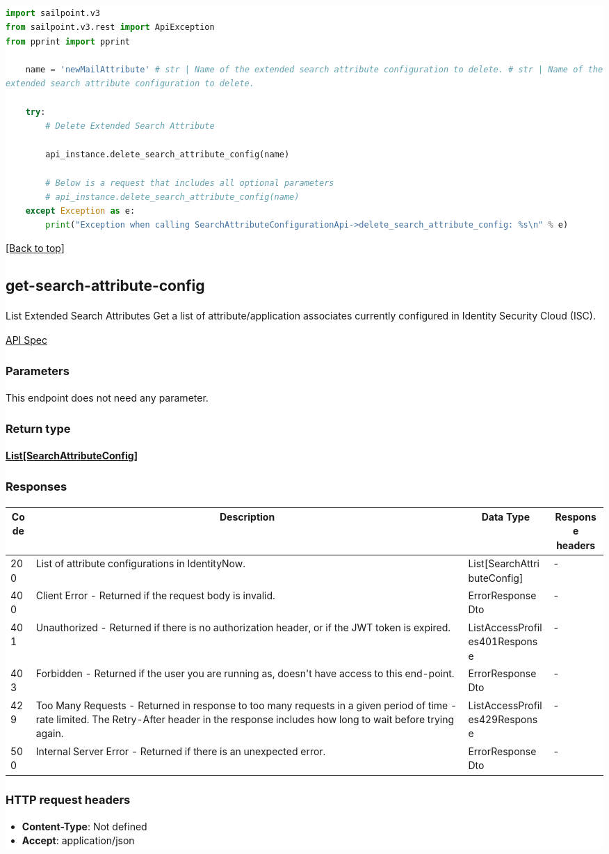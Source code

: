```python
import sailpoint.v3
from sailpoint.v3.rest import ApiException
from pprint import pprint

    name = 'newMailAttribute' # str | Name of the extended search attribute configuration to delete. # str | Name of the extended search attribute configuration to delete.

    try:
        # Delete Extended Search Attribute
        
        api_instance.delete_search_attribute_config(name)
        
        # Below is a request that includes all optional parameters
        # api_instance.delete_search_attribute_config(name)
    except Exception as e:
        print("Exception when calling SearchAttributeConfigurationApi->delete_search_attribute_config: %s\n" % e)
```



[[Back to top]](#) 

## get-search-attribute-config
List Extended Search Attributes
Get a list of attribute/application associates currently configured in Identity Security Cloud (ISC).

[API Spec](https://developer.sailpoint.com/docs/api/v3/get-search-attribute-config)

### Parameters 
This endpoint does not need any parameter. 

### Return type
[**List[SearchAttributeConfig]**](../models/search-attribute-config)

### Responses
Code | Description  | Data Type | Response headers |
------------- | ------------- | ------------- |------------------|
200 | List of attribute configurations in IdentityNow. | List[SearchAttributeConfig] |  -  |
400 | Client Error - Returned if the request body is invalid. | ErrorResponseDto |  -  |
401 | Unauthorized - Returned if there is no authorization header, or if the JWT token is expired. | ListAccessProfiles401Response |  -  |
403 | Forbidden - Returned if the user you are running as, doesn&#39;t have access to this end-point. | ErrorResponseDto |  -  |
429 | Too Many Requests - Returned in response to too many requests in a given period of time - rate limited. The Retry-After header in the response includes how long to wait before trying again. | ListAccessProfiles429Response |  -  |
500 | Internal Server Error - Returned if there is an unexpected error. | ErrorResponseDto |  -  |

### HTTP request headers
 - **Content-Type**: Not defined
 - **Accept**: application/json
